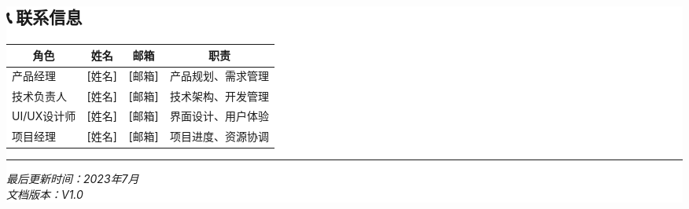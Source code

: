 ## 📞 联系信息

| 角色 | 姓名 | 邮箱 | 职责 |
|------|------|------|------|
| 产品经理 | [姓名] | [邮箱] | 产品规划、需求管理 |
| 技术负责人 | [姓名] | [邮箱] | 技术架构、开发管理 |
| UI/UX设计师 | [姓名] | [邮箱] | 界面设计、用户体验 |
| 项目经理 | [姓名] | [邮箱] | 项目进度、资源协调 |

---

*最后更新时间：2023年7月*  
*文档版本：V1.0* 